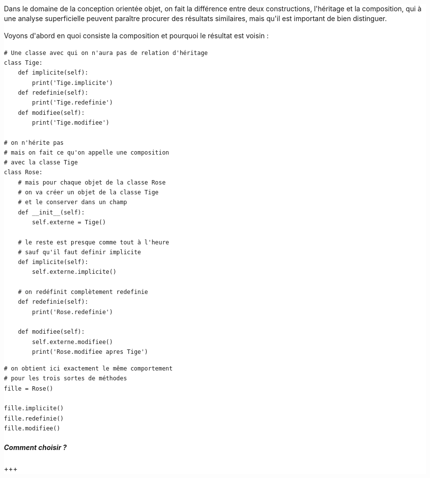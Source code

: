 Dans le domaine de la conception orientée objet, on fait la différence entre deux constructions, l'héritage et la composition, qui à une analyse superficielle peuvent paraître procurer des résultats similaires, mais qu'il est important de bien distinguer. 

Voyons d'abord en quoi consiste la composition et pourquoi le résultat est voisin :

```{code-cell} ipython3
# Une classe avec qui on n'aura pas de relation d'héritage
class Tige:
    def implicite(self):
        print('Tige.implicite')
    def redefinie(self):
        print('Tige.redefinie')
    def modifiee(self):
        print('Tige.modifiee')

# on n'hérite pas
# mais on fait ce qu'on appelle une composition
# avec la classe Tige
class Rose:
    # mais pour chaque objet de la classe Rose
    # on va créer un objet de la classe Tige
    # et le conserver dans un champ
    def __init__(self):
        self.externe = Tige()

    # le reste est presque comme tout à l'heure
    # sauf qu'il faut definir implicite
    def implicite(self):
        self.externe.implicite()
        
    # on redéfinit complètement redefinie
    def redefinie(self):
        print('Rose.redefinie')
        
    def modifiee(self):
        self.externe.modifiee()
        print('Rose.modifiee apres Tige')
```

```{code-cell} ipython3
# on obtient ici exactement le même comportement 
# pour les trois sortes de méthodes
fille = Rose()

fille.implicite()
fille.redefinie()
fille.modifiee()
```

##### Comment choisir ?

+++
